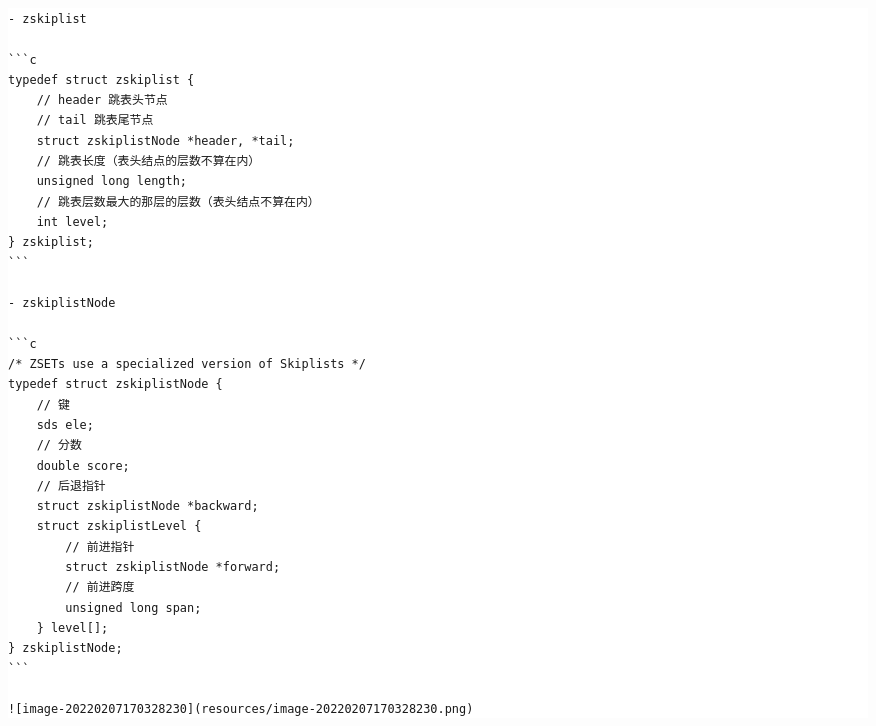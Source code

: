     - zskiplist

    ```c
    typedef struct zskiplist {
        // header 跳表头节点
        // tail 跳表尾节点
        struct zskiplistNode *header, *tail;
        // 跳表长度（表头结点的层数不算在内）
        unsigned long length;
        // 跳表层数最大的那层的层数（表头结点不算在内）
        int level;
    } zskiplist;
    ```

    - zskiplistNode

    ```c
    /* ZSETs use a specialized version of Skiplists */
    typedef struct zskiplistNode {
        // 键
        sds ele;
        // 分数
        double score;
        // 后退指针
        struct zskiplistNode *backward;
        struct zskiplistLevel {
            // 前进指针
            struct zskiplistNode *forward;
            // 前进跨度
            unsigned long span;
        } level[];
    } zskiplistNode;
    ```

    ![image-20220207170328230](resources/image-20220207170328230.png)
